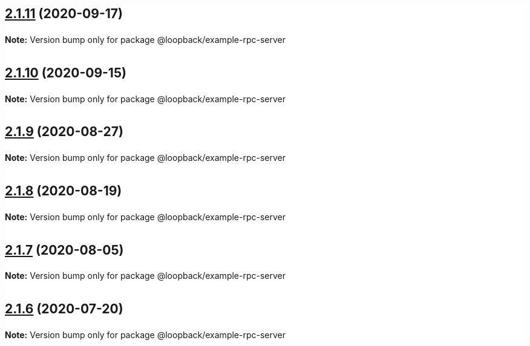 


## [2.1.11](https://github.com/strongloop/loopback-next/compare/@loopback/example-rpc-server@2.1.10...@loopback/example-rpc-server@2.1.11) (2020-09-17)

**Note:** Version bump only for package @loopback/example-rpc-server





## [2.1.10](https://github.com/strongloop/loopback-next/compare/@loopback/example-rpc-server@2.1.9...@loopback/example-rpc-server@2.1.10) (2020-09-15)

**Note:** Version bump only for package @loopback/example-rpc-server





## [2.1.9](https://github.com/strongloop/loopback-next/compare/@loopback/example-rpc-server@2.1.8...@loopback/example-rpc-server@2.1.9) (2020-08-27)

**Note:** Version bump only for package @loopback/example-rpc-server





## [2.1.8](https://github.com/strongloop/loopback-next/compare/@loopback/example-rpc-server@2.1.7...@loopback/example-rpc-server@2.1.8) (2020-08-19)

**Note:** Version bump only for package @loopback/example-rpc-server





## [2.1.7](https://github.com/strongloop/loopback-next/compare/@loopback/example-rpc-server@2.1.6...@loopback/example-rpc-server@2.1.7) (2020-08-05)

**Note:** Version bump only for package @loopback/example-rpc-server





## [2.1.6](https://github.com/strongloop/loopback-next/compare/@loopback/example-rpc-server@2.1.5...@loopback/example-rpc-server@2.1.6) (2020-07-20)

**Note:** Version bump only for package @loopback/example-rpc-server



